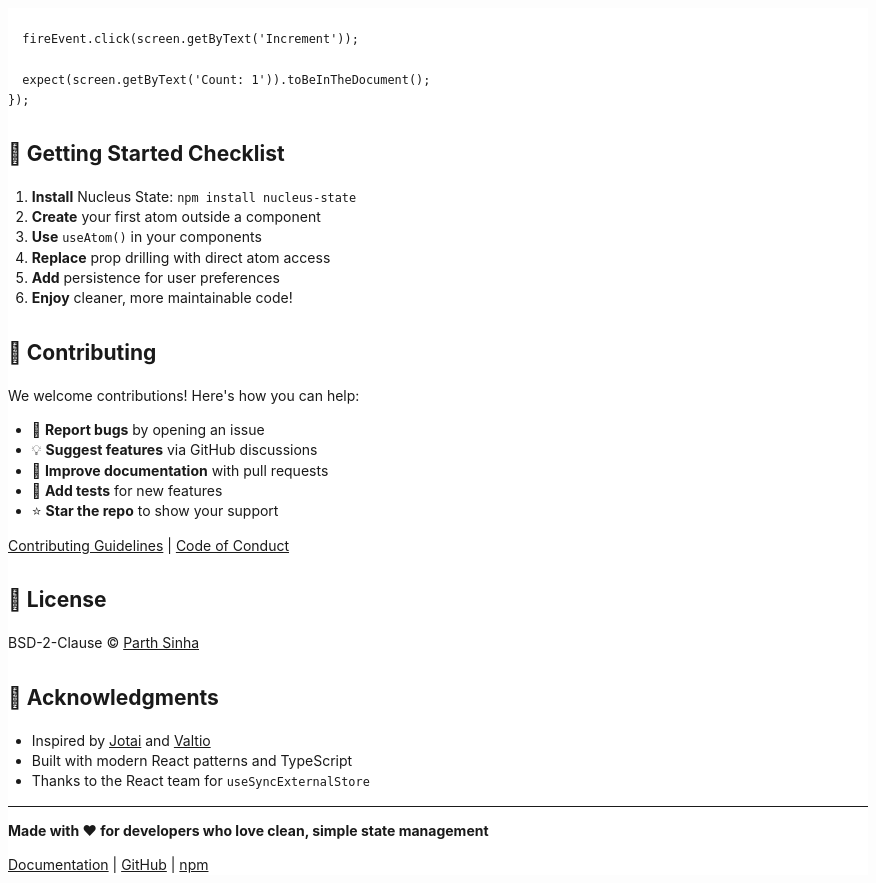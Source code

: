```tsx
  
  fireEvent.click(screen.getByText('Increment'));
  
  expect(screen.getByText('Count: 1')).toBeInTheDocument();
});
```

## 🚦 Getting Started Checklist

1. **Install** Nucleus State: `npm install nucleus-state`
2. **Create** your first atom outside a component
3. **Use** `useAtom()` in your components
4. **Replace** prop drilling with direct atom access
5. **Add** persistence for user preferences
6. **Enjoy** cleaner, more maintainable code!

## 🤝 Contributing

We welcome contributions! Here's how you can help:

- 🐛 **Report bugs** by opening an issue
- 💡 **Suggest features** via GitHub discussions
- 📖 **Improve documentation** with pull requests
- 🧪 **Add tests** for new features
- ⭐ **Star the repo** to show your support

[Contributing Guidelines](CONTRIBUTING.md) | [Code of Conduct](CODE_OF_CONDUCT.md)

## 📄 License

BSD-2-Clause © [Parth Sinha](https://github.com/sinhaparth5)

## 🙏 Acknowledgments

- Inspired by [Jotai](https://jotai.org/) and [Valtio](https://valtio.pmnd.rs/)
- Built with modern React patterns and TypeScript
- Thanks to the React team for `useSyncExternalStore`

---

**Made with ❤️ for developers who love clean, simple state management**

[Documentation](https://nucleus-state.dev) | [GitHub](https://github.com/sinhaparth5/nucleus-state) | [npm](https://www.npmjs.com/package/nucleus-state)